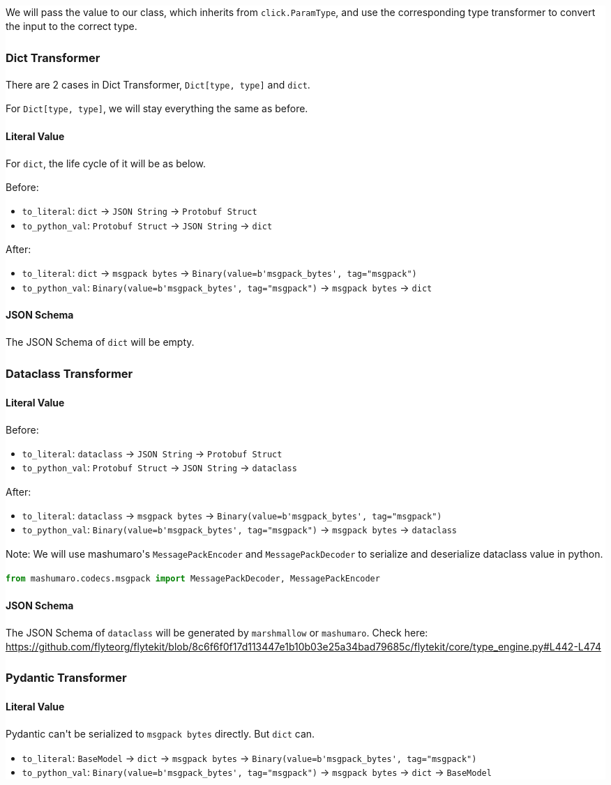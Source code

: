 We will pass the value to our class, which inherits from `click.ParamType`, and use the corresponding type transformer to convert the input to the correct type.

### Dict Transformer
There are 2 cases in Dict Transformer, `Dict[type, type]` and `dict`.

For `Dict[type, type]`, we will stay everything the same as before.

#### Literal Value
For `dict`, the life cycle of it will be as below.

Before:
- `to_literal`: `dict` -> `JSON String` -> `Protobuf Struct`
- `to_python_val`: `Protobuf Struct` -> `JSON String` -> `dict`

After:
- `to_literal`: `dict` -> `msgpack bytes` -> `Binary(value=b'msgpack_bytes', tag="msgpack")`
- `to_python_val`: `Binary(value=b'msgpack_bytes', tag="msgpack")` -> `msgpack bytes` -> `dict`

#### JSON Schema
The JSON Schema of `dict` will be empty.
### Dataclass Transformer
#### Literal Value
Before:
- `to_literal`: `dataclass` -> `JSON String` -> `Protobuf Struct`
- `to_python_val`: `Protobuf Struct` -> `JSON String` -> `dataclass`

After:
- `to_literal`: `dataclass` -> `msgpack bytes` -> `Binary(value=b'msgpack_bytes', tag="msgpack")`
- `to_python_val`: `Binary(value=b'msgpack_bytes', tag="msgpack")` -> `msgpack bytes` -> `dataclass`

Note: We will use mashumaro's `MessagePackEncoder` and `MessagePackDecoder` to serialize and deserialize dataclass value in python.
```python
from mashumaro.codecs.msgpack import MessagePackDecoder, MessagePackEncoder
```

#### JSON Schema
The JSON Schema of `dataclass` will be generated by `marshmallow` or `mashumaro`.
Check here: https://github.com/flyteorg/flytekit/blob/8c6f6f0f17d113447e1b10b03e25a34bad79685c/flytekit/core/type_engine.py#L442-L474

### Pydantic Transformer
#### Literal Value
Pydantic can't be serialized to `msgpack bytes` directly.
But `dict` can.

- `to_literal`: `BaseModel` -> `dict` -> `msgpack bytes` -> `Binary(value=b'msgpack_bytes', tag="msgpack")`
- `to_python_val`: `Binary(value=b'msgpack_bytes', tag="msgpack")` -> `msgpack bytes` -> `dict` -> `BaseModel`
